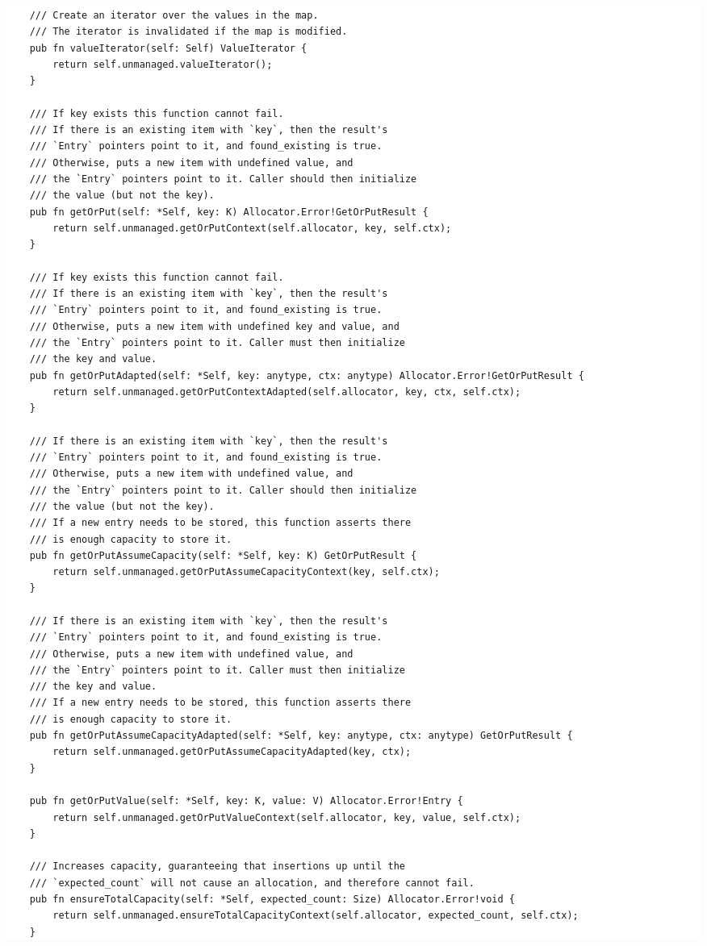        /// Create an iterator over the values in the map.
        /// The iterator is invalidated if the map is modified.
        pub fn valueIterator(self: Self) ValueIterator {
            return self.unmanaged.valueIterator();
        }

        /// If key exists this function cannot fail.
        /// If there is an existing item with `key`, then the result's
        /// `Entry` pointers point to it, and found_existing is true.
        /// Otherwise, puts a new item with undefined value, and
        /// the `Entry` pointers point to it. Caller should then initialize
        /// the value (but not the key).
        pub fn getOrPut(self: *Self, key: K) Allocator.Error!GetOrPutResult {
            return self.unmanaged.getOrPutContext(self.allocator, key, self.ctx);
        }

        /// If key exists this function cannot fail.
        /// If there is an existing item with `key`, then the result's
        /// `Entry` pointers point to it, and found_existing is true.
        /// Otherwise, puts a new item with undefined key and value, and
        /// the `Entry` pointers point to it. Caller must then initialize
        /// the key and value.
        pub fn getOrPutAdapted(self: *Self, key: anytype, ctx: anytype) Allocator.Error!GetOrPutResult {
            return self.unmanaged.getOrPutContextAdapted(self.allocator, key, ctx, self.ctx);
        }

        /// If there is an existing item with `key`, then the result's
        /// `Entry` pointers point to it, and found_existing is true.
        /// Otherwise, puts a new item with undefined value, and
        /// the `Entry` pointers point to it. Caller should then initialize
        /// the value (but not the key).
        /// If a new entry needs to be stored, this function asserts there
        /// is enough capacity to store it.
        pub fn getOrPutAssumeCapacity(self: *Self, key: K) GetOrPutResult {
            return self.unmanaged.getOrPutAssumeCapacityContext(key, self.ctx);
        }

        /// If there is an existing item with `key`, then the result's
        /// `Entry` pointers point to it, and found_existing is true.
        /// Otherwise, puts a new item with undefined value, and
        /// the `Entry` pointers point to it. Caller must then initialize
        /// the key and value.
        /// If a new entry needs to be stored, this function asserts there
        /// is enough capacity to store it.
        pub fn getOrPutAssumeCapacityAdapted(self: *Self, key: anytype, ctx: anytype) GetOrPutResult {
            return self.unmanaged.getOrPutAssumeCapacityAdapted(key, ctx);
        }

        pub fn getOrPutValue(self: *Self, key: K, value: V) Allocator.Error!Entry {
            return self.unmanaged.getOrPutValueContext(self.allocator, key, value, self.ctx);
        }

        /// Increases capacity, guaranteeing that insertions up until the
        /// `expected_count` will not cause an allocation, and therefore cannot fail.
        pub fn ensureTotalCapacity(self: *Self, expected_count: Size) Allocator.Error!void {
            return self.unmanaged.ensureTotalCapacityContext(self.allocator, expected_count, self.ctx);
        }
